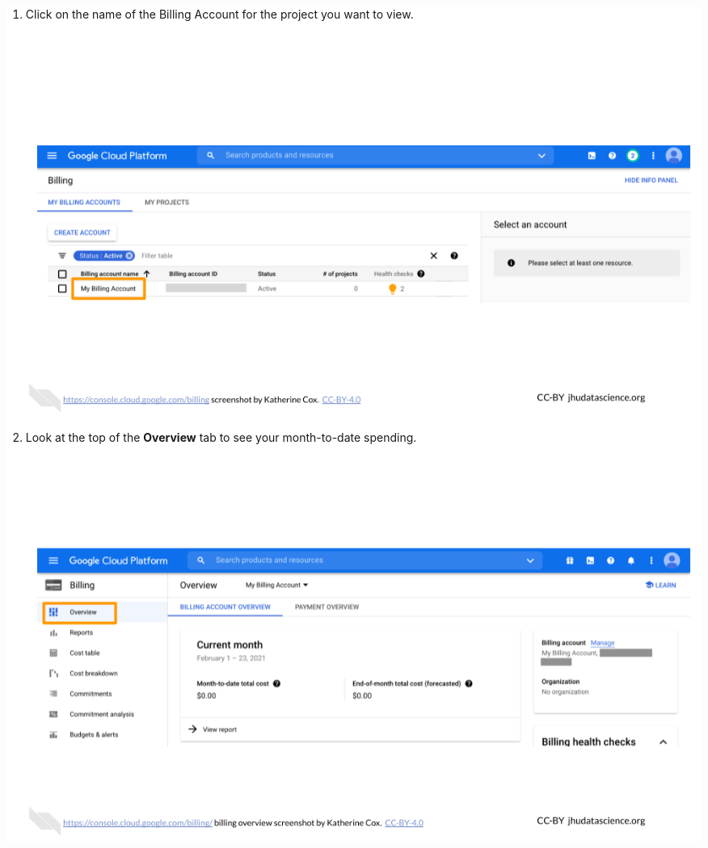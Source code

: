 1. Click on the name of the Billing Account for the project you want to view.

    <img src="04-billing_modules_files/figure-html//1Ofs1As7XZWmxnaBOZvNYzAiuuaYgn1ce700eHyCNg2Y_g115e284bdc2_0_150.png" alt="Screenshot of Google Cloud Billing Accounts Overview. A Billing Account name is highlighted." width="100%" />

1. Look at the top of the **Overview** tab to see your month-to-date spending.
    
    <img src="04-billing_modules_files/figure-html//1Ofs1As7XZWmxnaBOZvNYzAiuuaYgn1ce700eHyCNg2Y_g1149729109c_0_0.png" alt="Screenshot of a Google Cloud Billing Account Overview." width="100%" />
